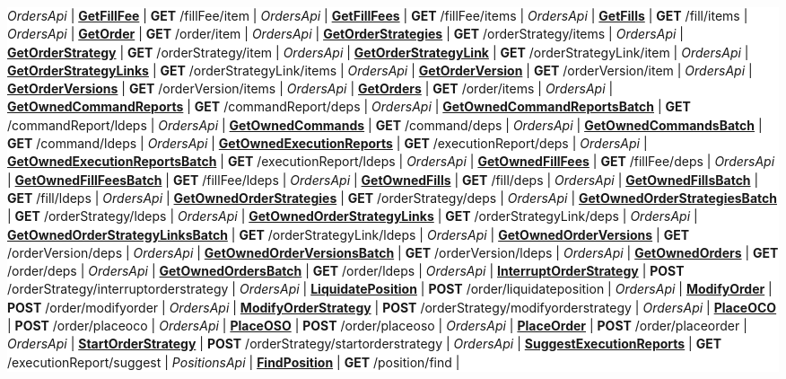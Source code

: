 *OrdersApi* | [**GetFillFee**](docs/OrdersApi.md#getfillfee) | **GET** /fillFee/item | 
*OrdersApi* | [**GetFillFees**](docs/OrdersApi.md#getfillfees) | **GET** /fillFee/items | 
*OrdersApi* | [**GetFills**](docs/OrdersApi.md#getfills) | **GET** /fill/items | 
*OrdersApi* | [**GetOrder**](docs/OrdersApi.md#getorder) | **GET** /order/item | 
*OrdersApi* | [**GetOrderStrategies**](docs/OrdersApi.md#getorderstrategies) | **GET** /orderStrategy/items | 
*OrdersApi* | [**GetOrderStrategy**](docs/OrdersApi.md#getorderstrategy) | **GET** /orderStrategy/item | 
*OrdersApi* | [**GetOrderStrategyLink**](docs/OrdersApi.md#getorderstrategylink) | **GET** /orderStrategyLink/item | 
*OrdersApi* | [**GetOrderStrategyLinks**](docs/OrdersApi.md#getorderstrategylinks) | **GET** /orderStrategyLink/items | 
*OrdersApi* | [**GetOrderVersion**](docs/OrdersApi.md#getorderversion) | **GET** /orderVersion/item | 
*OrdersApi* | [**GetOrderVersions**](docs/OrdersApi.md#getorderversions) | **GET** /orderVersion/items | 
*OrdersApi* | [**GetOrders**](docs/OrdersApi.md#getorders) | **GET** /order/items | 
*OrdersApi* | [**GetOwnedCommandReports**](docs/OrdersApi.md#getownedcommandreports) | **GET** /commandReport/deps | 
*OrdersApi* | [**GetOwnedCommandReportsBatch**](docs/OrdersApi.md#getownedcommandreportsbatch) | **GET** /commandReport/ldeps | 
*OrdersApi* | [**GetOwnedCommands**](docs/OrdersApi.md#getownedcommands) | **GET** /command/deps | 
*OrdersApi* | [**GetOwnedCommandsBatch**](docs/OrdersApi.md#getownedcommandsbatch) | **GET** /command/ldeps | 
*OrdersApi* | [**GetOwnedExecutionReports**](docs/OrdersApi.md#getownedexecutionreports) | **GET** /executionReport/deps | 
*OrdersApi* | [**GetOwnedExecutionReportsBatch**](docs/OrdersApi.md#getownedexecutionreportsbatch) | **GET** /executionReport/ldeps | 
*OrdersApi* | [**GetOwnedFillFees**](docs/OrdersApi.md#getownedfillfees) | **GET** /fillFee/deps | 
*OrdersApi* | [**GetOwnedFillFeesBatch**](docs/OrdersApi.md#getownedfillfeesbatch) | **GET** /fillFee/ldeps | 
*OrdersApi* | [**GetOwnedFills**](docs/OrdersApi.md#getownedfills) | **GET** /fill/deps | 
*OrdersApi* | [**GetOwnedFillsBatch**](docs/OrdersApi.md#getownedfillsbatch) | **GET** /fill/ldeps | 
*OrdersApi* | [**GetOwnedOrderStrategies**](docs/OrdersApi.md#getownedorderstrategies) | **GET** /orderStrategy/deps | 
*OrdersApi* | [**GetOwnedOrderStrategiesBatch**](docs/OrdersApi.md#getownedorderstrategiesbatch) | **GET** /orderStrategy/ldeps | 
*OrdersApi* | [**GetOwnedOrderStrategyLinks**](docs/OrdersApi.md#getownedorderstrategylinks) | **GET** /orderStrategyLink/deps | 
*OrdersApi* | [**GetOwnedOrderStrategyLinksBatch**](docs/OrdersApi.md#getownedorderstrategylinksbatch) | **GET** /orderStrategyLink/ldeps | 
*OrdersApi* | [**GetOwnedOrderVersions**](docs/OrdersApi.md#getownedorderversions) | **GET** /orderVersion/deps | 
*OrdersApi* | [**GetOwnedOrderVersionsBatch**](docs/OrdersApi.md#getownedorderversionsbatch) | **GET** /orderVersion/ldeps | 
*OrdersApi* | [**GetOwnedOrders**](docs/OrdersApi.md#getownedorders) | **GET** /order/deps | 
*OrdersApi* | [**GetOwnedOrdersBatch**](docs/OrdersApi.md#getownedordersbatch) | **GET** /order/ldeps | 
*OrdersApi* | [**InterruptOrderStrategy**](docs/OrdersApi.md#interruptorderstrategy) | **POST** /orderStrategy/interruptorderstrategy | 
*OrdersApi* | [**LiquidatePosition**](docs/OrdersApi.md#liquidateposition) | **POST** /order/liquidateposition | 
*OrdersApi* | [**ModifyOrder**](docs/OrdersApi.md#modifyorder) | **POST** /order/modifyorder | 
*OrdersApi* | [**ModifyOrderStrategy**](docs/OrdersApi.md#modifyorderstrategy) | **POST** /orderStrategy/modifyorderstrategy | 
*OrdersApi* | [**PlaceOCO**](docs/OrdersApi.md#placeoco) | **POST** /order/placeoco | 
*OrdersApi* | [**PlaceOSO**](docs/OrdersApi.md#placeoso) | **POST** /order/placeoso | 
*OrdersApi* | [**PlaceOrder**](docs/OrdersApi.md#placeorder) | **POST** /order/placeorder | 
*OrdersApi* | [**StartOrderStrategy**](docs/OrdersApi.md#startorderstrategy) | **POST** /orderStrategy/startorderstrategy | 
*OrdersApi* | [**SuggestExecutionReports**](docs/OrdersApi.md#suggestexecutionreports) | **GET** /executionReport/suggest | 
*PositionsApi* | [**FindPosition**](docs/PositionsApi.md#findposition) | **GET** /position/find | 